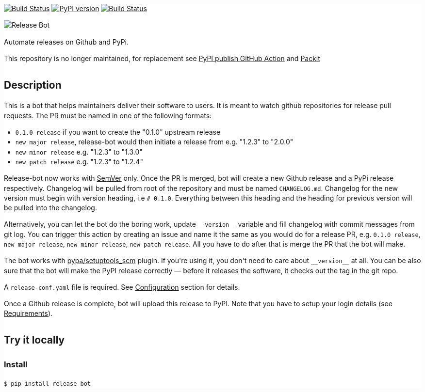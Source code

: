 [![Build Status](https://travis-ci.org/user-cont/release-bot.svg?branch=master)](https://travis-ci.org/user-cont/release-bot) [![PyPI version](https://badge.fury.io/py/release-bot.svg)](https://badge.fury.io/py/release-bot) [![Build Status](https://ci.centos.org/job/release-bot-push/badge/icon)](https://ci.centos.org/job/release-bot-push/)

![Release Bot](logo_design/logo-bot-extended-v1-readme-border.png)

Automate releases on Github and PyPi.

This repository is no longer maintained, for replacement see [PyPI publish GitHub Action](https://github.com/pypa/gh-action-pypi-publish) and [Packit](https://packit.dev)

## Description

This is a bot that helps maintainers deliver their software to users. It is meant to watch github repositories for
release pull requests. The PR must be named in one of the following formats:

- `0.1.0 release` if you want to create the "0.1.0" upstream release
- `new major release`, release-bot would then initiate a release from e.g. "1.2.3" to "2.0.0"
- `new minor release` e.g. "1.2.3" to "1.3.0"
- `new patch release` e.g. "1.2.3" to "1.2.4"

Release-bot now works with [SemVer](https://semver.org/) only.
Once the PR is merged, bot will create a new Github release and a PyPi release respectively.
Changelog will be pulled from root of the
repository and must be named `CHANGELOG.md`. Changelog for the new
version must begin with version heading, i.e `# 0.1.0`.
Everything between this heading and the heading for previous version will be pulled into the changelog.

Alternatively, you can let the bot do the boring work, update `__version__`
variable and fill changelog with commit messages from git log.
You can trigger this action by creating an issue and name it the same as you would do for a release PR, e.g. `0.1.0 release`, `new major release`, `new minor release`, `new patch release`.
All you have to do after that is merge the PR that the bot will make.

The bot works with
[pypa/setuptools_scm](https://github.com/pypa/setuptools_scm/) plugin. If
you're using it, you don't need to care about `__version__` at all. You can be
also sure that the bot will make the PyPI release correctly — before it
releases the software, it checks out the tag in the git repo.

A `release-conf.yaml` file is required. See [Configuration](#configuration) section for details.

Once a Github release is complete, bot will upload this release to PyPI.
Note that you have to setup your login details (see [Requirements](#requirements)).

## Try it locally

### Install

```
$ pip install release-bot
```

